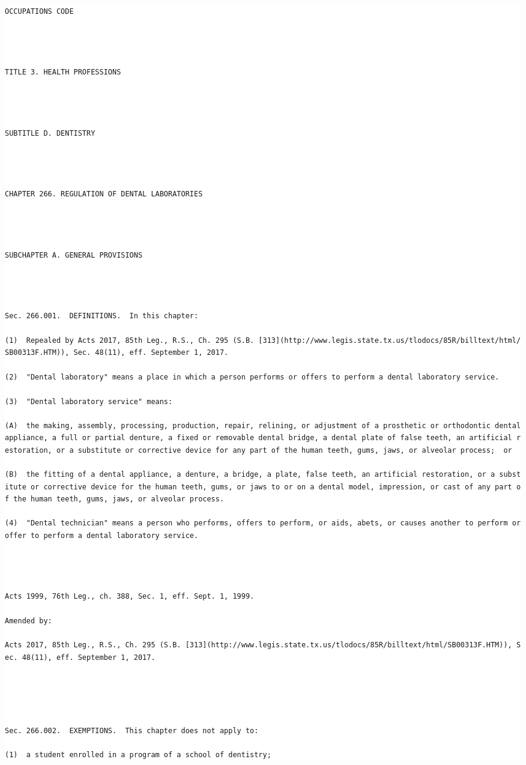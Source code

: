 ﻿
    
    
    	
    					
    
    
    OCCUPATIONS CODE
    
      
    
    
    TITLE 3. HEALTH PROFESSIONS
    
      
    
    
    SUBTITLE D. DENTISTRY
    
      
    
    
    CHAPTER 266. REGULATION OF DENTAL LABORATORIES
    
      
    
    
    SUBCHAPTER A. GENERAL PROVISIONS
    
      
    
    
    Sec. 266.001.  DEFINITIONS.  In this chapter:
    
    (1)  Repealed by Acts 2017, 85th Leg., R.S., Ch. 295 (S.B. [313](http://www.legis.state.tx.us/tlodocs/85R/billtext/html/SB00313F.HTM)), Sec. 48(11), eff. September 1, 2017.
    
    (2)  "Dental laboratory" means a place in which a person performs or offers to perform a dental laboratory service.
    
    (3)  "Dental laboratory service" means:
    
    (A)  the making, assembly, processing, production, repair, relining, or adjustment of a prosthetic or orthodontic dental appliance, a full or partial denture, a fixed or removable dental bridge, a dental plate of false teeth, an artificial restoration, or a substitute or corrective device for any part of the human teeth, gums, jaws, or alveolar process;  or
    
    (B)  the fitting of a dental appliance, a denture, a bridge, a plate, false teeth, an artificial restoration, or a substitute or corrective device for the human teeth, gums, or jaws to or on a dental model, impression, or cast of any part of the human teeth, gums, jaws, or alveolar process.
    
    (4)  "Dental technician" means a person who performs, offers to perform, or aids, abets, or causes another to perform or offer to perform a dental laboratory service.
    
    
    
    
    Acts 1999, 76th Leg., ch. 388, Sec. 1, eff. Sept. 1, 1999.
    
    Amended by: 
    
    Acts 2017, 85th Leg., R.S., Ch. 295 (S.B. [313](http://www.legis.state.tx.us/tlodocs/85R/billtext/html/SB00313F.HTM)), Sec. 48(11), eff. September 1, 2017.
    
    
    
    
    
    Sec. 266.002.  EXEMPTIONS.  This chapter does not apply to:
    
    (1)  a student enrolled in a program of a school of dentistry;
    